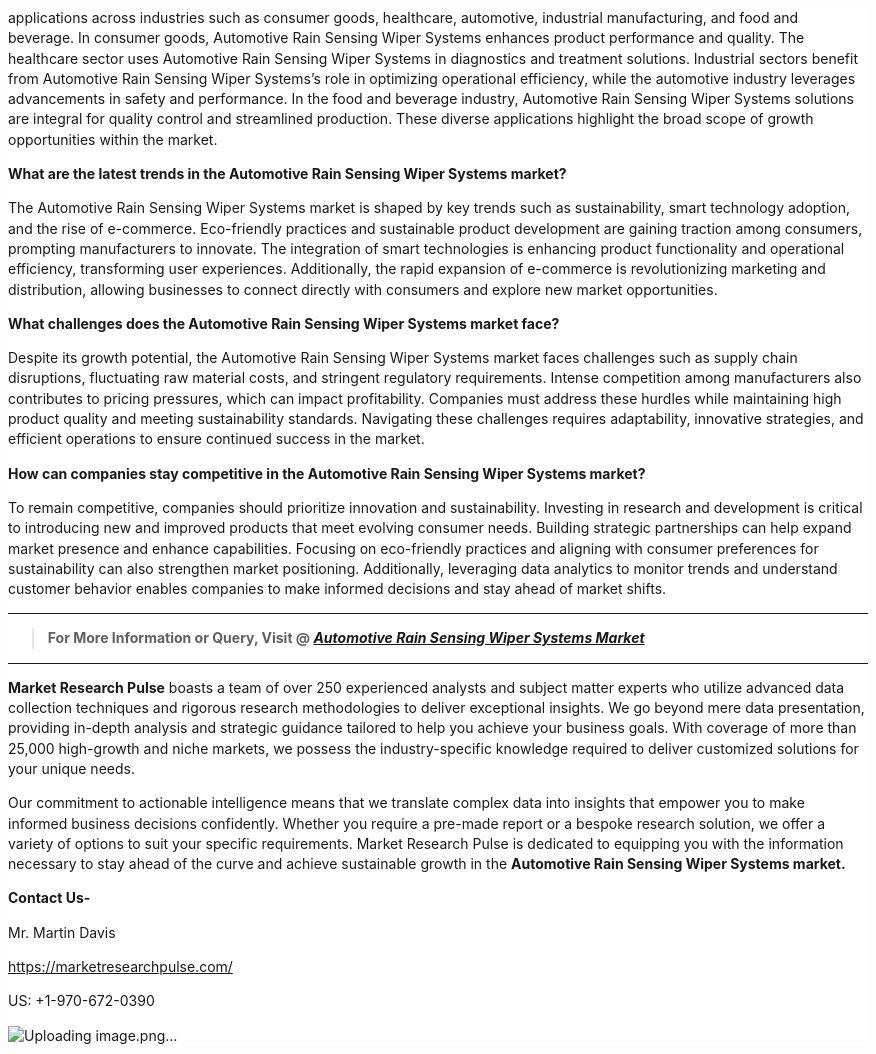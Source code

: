 applications across industries such as consumer goods, healthcare, automotive, industrial manufacturing, and food and beverage. In consumer goods, Automotive Rain Sensing Wiper Systems enhances product performance and quality. The healthcare sector uses Automotive Rain Sensing Wiper Systems in diagnostics and treatment solutions. Industrial sectors benefit from Automotive Rain Sensing Wiper Systems&rsquo;s role in optimizing operational efficiency, while the automotive industry leverages advancements in safety and performance. In the food and beverage industry, Automotive Rain Sensing Wiper Systems solutions are integral for quality control and streamlined production. These diverse applications highlight the broad scope of growth opportunities within the market.</p><p><strong>What are the latest trends in the Automotive Rain Sensing Wiper Systems market?</strong></p><p>The Automotive Rain Sensing Wiper Systems market is shaped by key trends such as sustainability, smart technology adoption, and the rise of e-commerce. Eco-friendly practices and sustainable product development are gaining traction among consumers, prompting manufacturers to innovate. The integration of smart technologies is enhancing product functionality and operational efficiency, transforming user experiences. Additionally, the rapid expansion of e-commerce is revolutionizing marketing and distribution, allowing businesses to connect directly with consumers and explore new market opportunities.</p><p><strong>What challenges does the Automotive Rain Sensing Wiper Systems market face?</strong></p><p>Despite its growth potential, the Automotive Rain Sensing Wiper Systems market faces challenges such as supply chain disruptions, fluctuating raw material costs, and stringent regulatory requirements. Intense competition among manufacturers also contributes to pricing pressures, which can impact profitability. Companies must address these hurdles while maintaining high product quality and meeting sustainability standards. Navigating these challenges requires adaptability, innovative strategies, and efficient operations to ensure continued success in the market.</p><p><strong>How can companies stay competitive in the Automotive Rain Sensing Wiper Systems market?</strong></p><p>To remain competitive, companies should prioritize innovation and sustainability. Investing in research and development is critical to introducing new and improved products that meet evolving consumer needs. Building strategic partnerships can help expand market presence and enhance capabilities. Focusing on eco-friendly practices and aligning with consumer preferences for sustainability can also strengthen market positioning. Additionally, leveraging data analytics to monitor trends and understand customer behavior enables companies to make informed decisions and stay ahead of market shifts.</p><hr /><blockquote><p><strong>For More Information or Query, Visit @&nbsp;<em><a href="https://marketresearchpulse.com/report/109645/automotive-rain-sensing-wiper-systems-market?utm_source=Linkedin&utm_medium=0114">Automotive Rain Sensing Wiper Systems Market</a></em></strong></p></blockquote><hr /><p><strong>Market Research Pulse</strong> boasts a team of over 250 experienced analysts and subject matter experts who utilize advanced data collection techniques and rigorous research methodologies to deliver exceptional insights. We go beyond mere data presentation, providing in-depth analysis and strategic guidance tailored to help you achieve your business goals. With coverage of more than 25,000 high-growth and niche markets, we possess the industry-specific knowledge required to deliver customized solutions for your unique needs.</p><p>Our commitment to actionable intelligence means that we translate complex data into insights that empower you to make informed business decisions confidently. Whether you require a pre-made report or a bespoke research solution, we offer a variety of options to suit your specific requirements. Market Research Pulse is dedicated to equipping you with the information necessary to stay ahead of the curve and achieve sustainable growth in the <strong>Automotive Rain Sensing Wiper Systems market.</strong></p><p><strong>Contact Us-</strong></p><p>Mr. Martin Davis</p><p>https://marketresearchpulse.com/</p><p>US: +1-970-672-0390</p>
![Uploading image.png…]()
